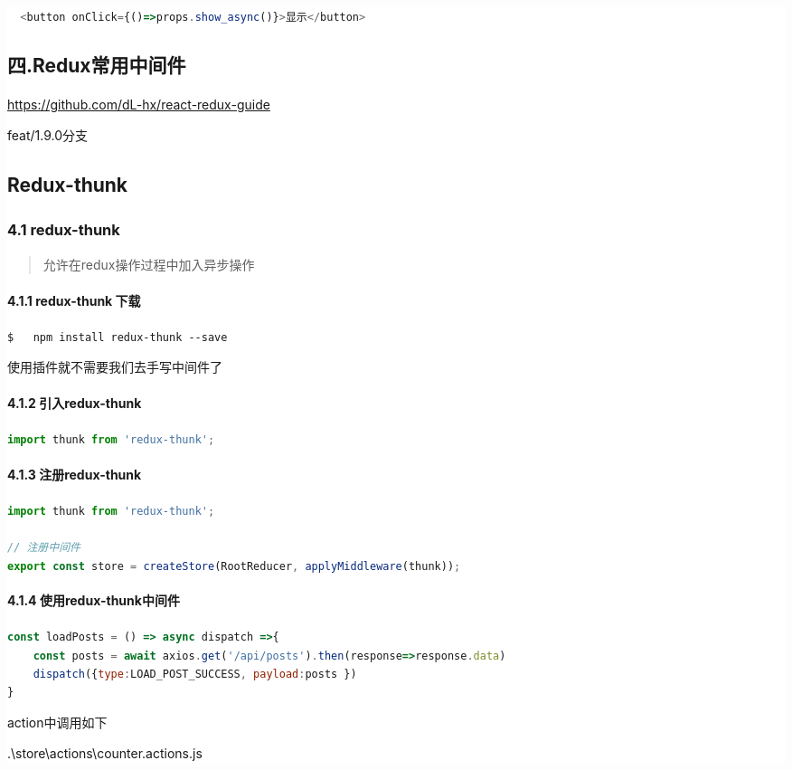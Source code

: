 ```js
  <button onClick={()=>props.show_async()}>显示</button>
```





## 四.Redux常用中间件

https://github.com/dL-hx/react-redux-guide

feat/1.9.0分支



## Redux-thunk

### 4.1 redux-thunk

> 允许在redux操作过程中加入异步操作

#### 4.1.1 redux-thunk 下载

``` shell
$	npm install redux-thunk --save
```

使用插件就不需要我们去手写中间件了

#### 4.1.2 引入redux-thunk

``` js
import thunk from 'redux-thunk';
```

#### 4.1.3 注册redux-thunk

```js
import thunk from 'redux-thunk';

// 注册中间件
export const store = createStore(RootReducer, applyMiddleware(thunk));

```

#### 4.1.4 使用redux-thunk中间件

```js
const loadPosts = () => async dispatch =>{
    const posts = await axios.get('/api/posts').then(response=>response.data)
    dispatch({type:LOAD_POST_SUCCESS, payload:posts })
}

```

action中调用如下

.\store\actions\counter.actions.js

